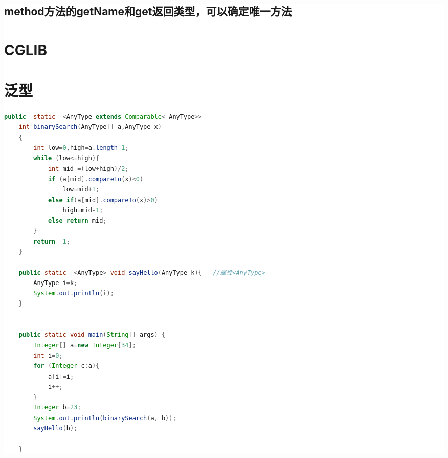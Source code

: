 ## method方法的getName和get返回类型，可以确定唯一方法

# CGLIB

```java

```

# 泛型

```java
public  static  <AnyType extends Comparable< AnyType>>
    int binarySearch(AnyType[] a,AnyType x)
    {
        int low=0,high=a.length-1;
        while (low<=high){
            int mid =(low+high)/2;
            if (a[mid].compareTo(x)<0)
                low=mid+1;
            else if(a[mid].compareTo(x)>0)
                high=mid-1;
            else return mid;
        }
        return -1;
    }

    public static  <AnyType> void sayHello(AnyType k){   //属性<AnyType> 
        AnyType i=k;
        System.out.println(i);
    }


    public static void main(String[] args) {
        Integer[] a=new Integer[34];
        int i=0;
        for (Integer c:a){
            a[i]=i;
            i++;
        }
        Integer b=23;
        System.out.println(binarySearch(a, b));
        sayHello(b);

    }
```











